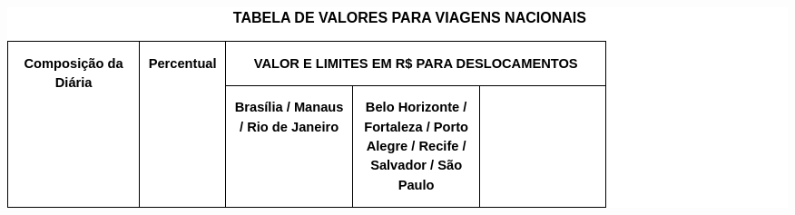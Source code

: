 <p class=MsoNormal align=center style='mso-margin-top-alt:auto;mso-margin-bottom-alt:
auto;text-align:center;text-indent:20.0pt'><b style='mso-bidi-font-weight:normal'><span
style='font-size:12.0pt;font-family:"Arial","sans-serif";mso-fareast-font-family:
"MS Mincho";color:black;mso-fareast-language:JA'>TABELA DE VALORES PARA VIAGENS
NACIONAIS</span></b><b style='mso-bidi-font-weight:normal'><span
style='font-size:12.0pt;font-family:"Arial","sans-serif";mso-fareast-font-family:
"MS Mincho";mso-fareast-language:JA'><o:p></o:p></span></b></p>

<table class=MsoNormalTable border=1 cellspacing=0 cellpadding=0 width=660
 style='width:495.25pt;border-collapse:collapse;border:none;mso-border-alt:
 solid windowtext .5pt;mso-yfti-tbllook:480;mso-padding-alt:0cm 5.4pt 0cm 5.4pt;
 mso-border-insideh:.5pt solid windowtext;mso-border-insidev:.5pt solid windowtext'>
 <tr style='mso-yfti-irow:0;mso-yfti-firstrow:yes'>
  <td width=140 rowspan=2 valign=top style='width:105.05pt;border:solid windowtext 1.0pt;
  mso-border-alt:solid windowtext .5pt;padding:0cm 5.4pt 0cm 5.4pt'>
  <p class=MsoNormal align=center style='margin-top:10.0pt;margin-right:0cm;
  margin-bottom:10.0pt;margin-left:0cm;text-align:center'><b style='mso-bidi-font-weight:
  normal'><span style='font-size:11.0pt;font-family:"Arial","sans-serif";
  color:black'>Composição da Diária<o:p></o:p></span></b></p>
  </td>
  <td width=86 rowspan=2 valign=top style='width:64.2pt;border:solid windowtext 1.0pt;
  border-left:none;mso-border-left-alt:solid windowtext .5pt;mso-border-alt:
  solid windowtext .5pt;padding:0cm 5.4pt 0cm 5.4pt'>
  <p class=MsoNormal align=center style='margin-top:10.0pt;margin-right:0cm;
  margin-bottom:10.0pt;margin-left:0cm;text-align:center'><b style='mso-bidi-font-weight:
  normal'><span style='font-size:11.0pt;font-family:"Arial","sans-serif";
  color:black'>Percentual<o:p></o:p></span></b></p>
  </td>
  <td width=435 colspan=4 valign=top style='width:326.0pt;border:solid windowtext 1.0pt;
  border-left:none;mso-border-left-alt:solid windowtext .5pt;mso-border-alt:
  solid windowtext .5pt;padding:0cm 5.4pt 0cm 5.4pt'>
  <p class=MsoNormal align=center style='margin-top:10.0pt;margin-right:0cm;
  margin-bottom:10.0pt;margin-left:0cm;text-align:center'><b style='mso-bidi-font-weight:
  normal'><span style='font-size:11.0pt;font-family:"Arial","sans-serif";
  color:black'>VALOR E LIMITES EM R$ PARA DESLOCAMENTOS<o:p></o:p></span></b></p>
  </td>
 </tr>
 <tr style='mso-yfti-irow:1'>
  <td width=109 valign=top style='width:81.5pt;border-top:none;border-left:
  none;border-bottom:solid windowtext 1.0pt;border-right:solid windowtext 1.0pt;
  mso-border-top-alt:solid windowtext .5pt;mso-border-left-alt:solid windowtext .5pt;
  mso-border-alt:solid windowtext .5pt;padding:0cm 5.4pt 0cm 5.4pt'>
  <p class=MsoNormal align=center style='margin-top:10.0pt;margin-right:0cm;
  margin-bottom:10.0pt;margin-left:0cm;text-align:center'><b style='mso-bidi-font-weight:
  normal'><span style='font-size:11.0pt;font-family:"Arial","sans-serif";
  color:black'>Brasília / Manaus / Rio de Janeiro<o:p></o:p></span></b></p>
  </td>
  <td width=109 valign=top style='width:81.5pt;border-top:none;border-left:
  none;border-bottom:solid windowtext 1.0pt;border-right:solid windowtext 1.0pt;
  mso-border-top-alt:solid windowtext .5pt;mso-border-left-alt:solid windowtext .5pt;
  mso-border-alt:solid windowtext .5pt;padding:0cm 5.4pt 0cm 5.4pt'>
  <p class=MsoNormal align=center style='margin-top:10.0pt;margin-right:0cm;
  margin-bottom:10.0pt;margin-left:0cm;text-align:center'><b style='mso-bidi-font-weight:
  normal'><span style='font-size:11.0pt;font-family:"Arial","sans-serif";
  color:black'>Belo Horizonte / Fortaleza / Porto Alegre / Recife / Salvador /
  São Paulo<o:p></o:p></span></b></p>
  </td>
  <td width=109 valign=top style='width:81.5pt;border-top:none;border-left:
  none;border-bottom:solid windowtext 1.0pt;border-right:solid windowtext 1.0pt;
  mso-border-top-alt:solid windowtext .5pt;mso-border-left-alt:solid windowtext .5pt;
  mso-border-alt:solid windowtext .5pt;padding:0cm 5.4pt 0cm 5.4pt'>
  <p class=MsoNormal align=center style='margin-top:10.0pt;margin-right:0cm;
  margin-bottom:10.0pt;margin-left:0cm;text-align:center'><b style='mso-bidi-font-weight:
  normal'><span style='font-size:11.0pt;font-family:"Arial","sans-serif";